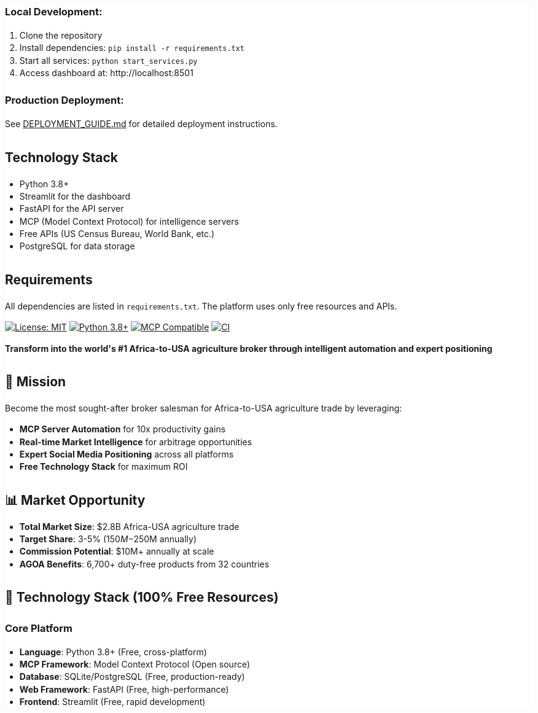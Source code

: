 ### Local Development:
1. Clone the repository
2. Install dependencies: `pip install -r requirements.txt`
3. Start all services: `python start_services.py`
4. Access dashboard at: http://localhost:8501

### Production Deployment:
See [DEPLOYMENT_GUIDE.md](DEPLOYMENT_GUIDE.md) for detailed deployment instructions.

## Technology Stack
- Python 3.8+
- Streamlit for the dashboard
- FastAPI for the API server
- MCP (Model Context Protocol) for intelligence servers
- Free APIs (US Census Bureau, World Bank, etc.)
- PostgreSQL for data storage

## Requirements
All dependencies are listed in `requirements.txt`. The platform uses only free resources and APIs.

[![License: MIT](https://img.shields.io/badge/License-MIT-yellow.svg)](https://opensource.org/licenses/MIT)
[![Python 3.8+](https://img.shields.io/badge/python-3.8+-blue.svg)](https://www.python.org/downloads/)
[![MCP Compatible](https://img.shields.io/badge/MCP-Compatible-green.svg)](https://modelcontextprotocol.io/)
[![CI](https://github.com/trooths2002/africa-usa-trade-intelligence/actions/workflows/ci.yml/badge.svg)](https://github.com/trooths2002/africa-usa-trade-intelligence/actions/workflows/ci.yml)

**Transform into the world's #1 Africa-to-USA agriculture broker through intelligent automation and expert positioning**

## 🎯 Mission
Become the most sought-after broker salesman for Africa-to-USA agriculture trade by leveraging:
- **MCP Server Automation** for 10x productivity gains
- **Real-time Market Intelligence** for arbitrage opportunities
- **Expert Social Media Positioning** across all platforms
- **Free Technology Stack** for maximum ROI

## 📊 Market Opportunity
- **Total Market Size**: $2.8B Africa-USA agriculture trade
- **Target Share**: 3-5% ($150M-$250M annually)
- **Commission Potential**: $10M+ annually at scale
- **AGOA Benefits**: 6,700+ duty-free products from 32 countries

## 🚀 Technology Stack (100% Free Resources)

### Core Platform
- **Language**: Python 3.8+ (Free, cross-platform)
- **MCP Framework**: Model Context Protocol (Open source)
- **Database**: SQLite/PostgreSQL (Free, production-ready)
- **Web Framework**: FastAPI (Free, high-performance)
- **Frontend**: Streamlit (Free, rapid development)
